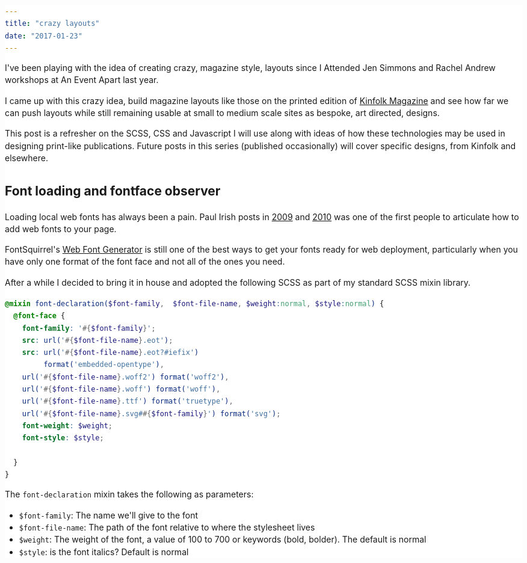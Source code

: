 ```yaml
---
title: "crazy layouts"
date: "2017-01-23"
---
```


I've been playing with the idea of creating crazy, magazine style, layouts since I Attended Jen Simmons and Rachel Andrew workshops at An Event Apart last year.

I came up with this crazy idea, build magazine layouts like those on the printed edition of [Kinfolk Magazine](https://kinfolk.com/) and see how far we can push layouts while still remaining usable at small to medium scale sites as bespoke, art directed, designs.

This post is a refresher on the SCSS, CSS and Javascript I will use along with ideas of how these technologies may be used in designing print-like publications. Future posts in this series (published occasionally) will cover specific designs, from Kinfolk and elsewhere.

## Font loading and fontface observer

Loading local web fonts has always been a pain. Paul Irish posts in [2009](https://www.paulirish.com/2009/bulletproof-font-face-implementation-syntax/) and [2010](https://www.paulirish.com/2010/font-face-gotchas/) was one of the first people to articulate how to add web fonts to your page.

FontSquirrel's [Web Font Generator](https://www.fontsquirrel.com/tools/webfont-generator) is still one of the best ways to get your fonts ready for web deployment, particularly when you have only one format of the font face and not all of the ones you need.

After a while I decided to bring it in house and adopted the following SCSS as part of my standard SCSS mixin library.

```scss
@mixin font-declaration($font-family,  $font-file-name, $weight:normal, $style:normal) {
  @font-face {
    font-family: '#{$font-family}';
    src: url('#{$font-file-name}.eot');
    src: url('#{$font-file-name}.eot?#iefix') 
         format('embedded-opentype'),
    url('#{$font-file-name}.woff2') format('woff2'),
    url('#{$font-file-name}.woff') format('woff'),
    url('#{$font-file-name}.ttf') format('truetype'),
    url('#{$font-file-name}.svg##{$font-family}') format('svg');
    font-weight: $weight;
    font-style: $style;

  }
}
```

The `font-declaration` mixin takes the following as parameters:

- `$font-family`: The name we'll give to the font
- `$font-file-name`: The path of the font relative to where the stylesheet lives
- `$weight`: The weight of the font, a value of 100 to 700 or keywords (bold, bolder). The default is normal
- `$style`: is the font italics? Default is normal
